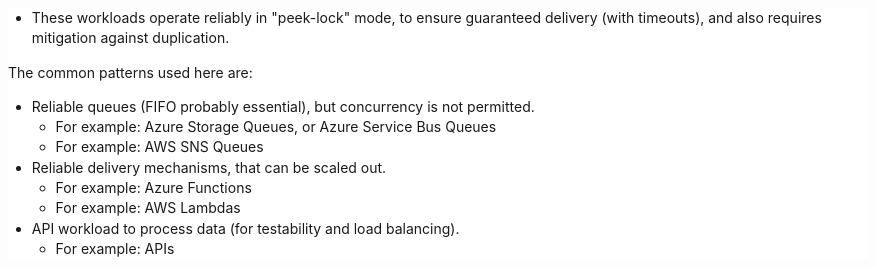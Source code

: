- These workloads operate reliably in "peek-lock" mode, to ensure guaranteed delivery (with timeouts), and also requires mitigation against duplication.

The common patterns used here are:

* Reliable queues (FIFO probably essential), but concurrency is not permitted.
  * For example: Azure Storage Queues, or Azure Service Bus Queues
  * For example: AWS SNS Queues
* Reliable delivery mechanisms, that can be scaled out.
  * For example: Azure Functions
  * For example: AWS Lambdas 
* API workload to process data (for testability and load balancing).
  * For example: APIs 